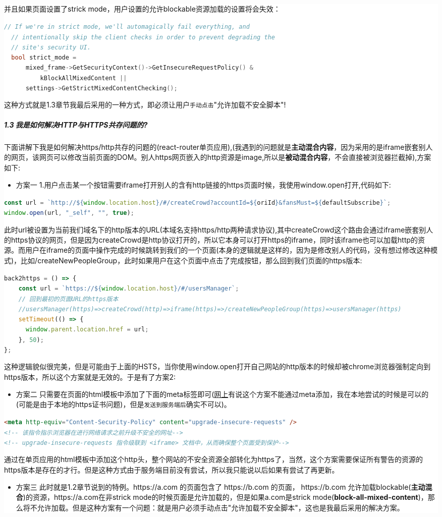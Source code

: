并且如果页面设置了strick mode，用户设置的允许blockable资源加载的设置将会失效：
```c
// If we're in strict mode, we'll automagically fail everything, and
  // intentionally skip the client checks in order to prevent degrading the
  // site's security UI.
  bool strict_mode =
      mixed_frame->GetSecurityContext()->GetInsecureRequestPolicy() &
          kBlockAllMixedContent ||
      settings->GetStrictMixedContentChecking();
```
这种方式就是1.3章节我最后采用的一种方式，即必须让用户`手动点击`"允许加载不安全脚本"!

##### 1.3 我是如何解决HTTP与HTTPS共存问题的?
下面讲解下我是如何解决https/http共存的问题的(react-router单页应用),(我遇到的问题就是**主动混合内容**，因为采用的是iframe嵌套别人的网页，该网页可以修改当前页面的DOM。别人https网页嵌入的http资源是image,所以是**被动混合内容**，不会直接被浏览器拦截掉),方案如下:

- 方案一
1.用户点击某一个按钮需要iframe打开别人的含有http链接的https页面时候，我使用window.open打开,代码如下:
```js
const url = `http://${window.location.host}/#/createCrowd?accountId=${oriId}&fansMust=${defaultSubscribe}`;
window.open(url, "_self", "", true);
```
此时url被设置为当前我们域名下的http版本的URL(本域名支持https/http两种请求协议),其中createCrowd这个路由会通过iframe嵌套别人的https协议的网页，但是因为createCrowd是http协议打开的，所以它本身可以打开https的iframe，同时该iframe也可以加载http的资源。而用户在iframe的页面中操作完成的时候跳转到我们的一个页面(本身的逻辑就是这样的，因为是修改别人的代码，没有想过修改这种模式)，比如/createNewPeopleGroup，此时如果用户在这个页面中点击了完成按钮，那么回到我们页面的https版本:
```js
back2https = () => {
    const url = `https://${window.location.host}/#/usersManager`;
    // 回到最初的页面URL的https版本
    //usersManager(https)=>createCrowd(http)=>iframe(https)=>/createNewPeopleGroup(https)=>usersManager(https)
    setTimeout(() => {
      window.parent.location.href = url;
    }, 50);
};
```
这种逻辑貌似很完美，但是可能由于上面的HSTS，当你使用window.open打开自己网站的http版本的时候却被chrome浏览器强制定向到https版本，所以这个方案就是无效的。于是有了方案2:

- 方案二
只需要在页面的html模板中添加了下面的meta标签即可([网上](https://stackoverflow.com/questions/34909224/http-to-https-mixed-content-issue)有说这个方案不能通过meta添加，我在本地尝试的时候是可以的(可能是由于本地的https证书问题)，但是`发送到服务端后`确实不可以)。
```html
<meta http-equiv="Content-Security-Policy" content="upgrade-insecure-requests" />
<!-- 该指令指示浏览器在进行网络请求之前升级不安全的网址-->
<!-- upgrade-insecure-requests 指令级联到 <iframe> 文档中，从而确保整个页面受到保护-->
```
通过在单页应用的html模板中添加这个http头，整个网站的不安全资源全部转化为https了，当然，这个方案需要保证所有警告的资源的https版本是存在的才行。但是这种方式由于服务端目前没有尝试，所以我只能说以后如果有尝试了再更新。

- 方案三
  此时就是1.2章节说到的特例。https:\/\/a.com 的页面包含了 https:\/\/b.com 的页面， https:\/\/b.com 允许加载blockable(**主动混合**)的资源，https:\/\/a.com在非strick mode的时候页面是允许加载的，但是如果a.com是strick mode(**block-all-mixed-content**)，那么将不允许加载。但是这种方案有一个问题：就是用户必须手动点击"允许加载不安全脚本"，这也是我最后采用的解决方案。
